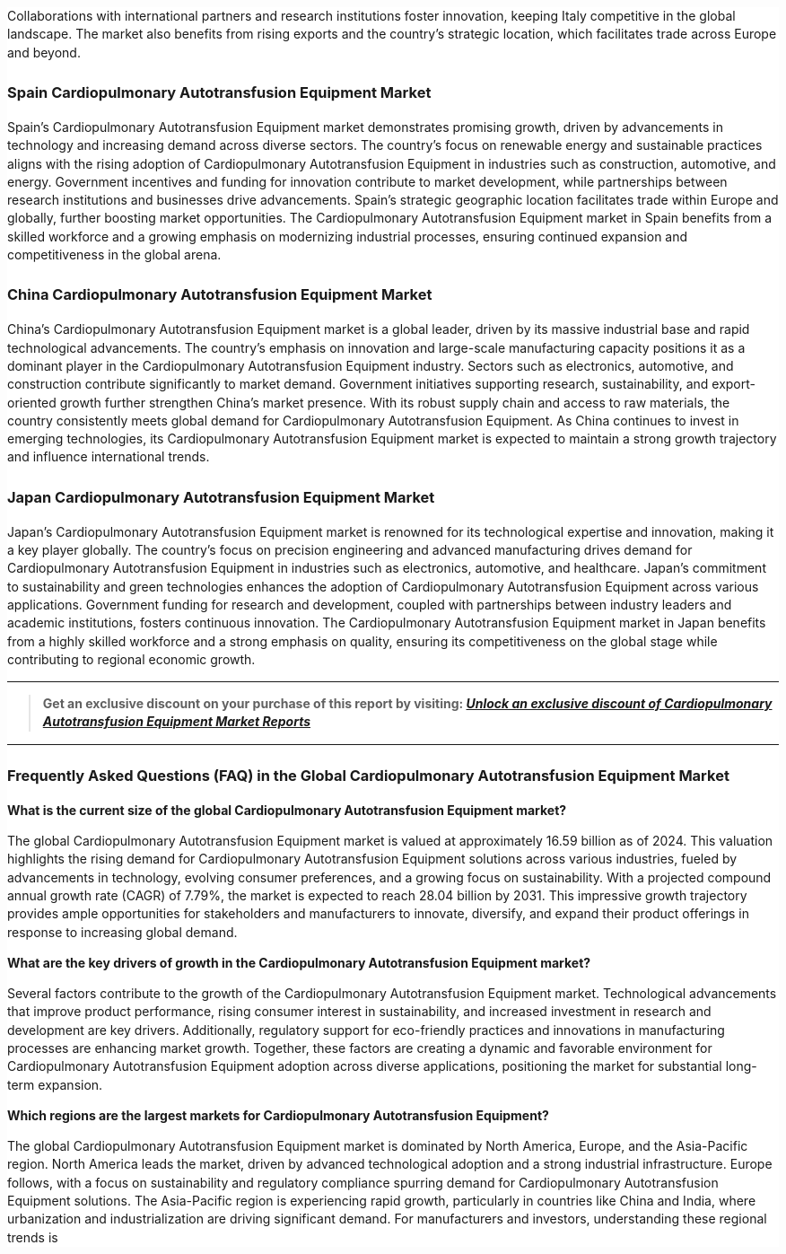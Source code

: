 Collaborations with international partners and research institutions foster innovation, keeping Italy competitive in the global landscape. The market also benefits from rising exports and the country&rsquo;s strategic location, which facilitates trade across Europe and beyond.</p><h3>Spain Cardiopulmonary Autotransfusion Equipment Market</h3><p>Spain&rsquo;s Cardiopulmonary Autotransfusion Equipment market demonstrates promising growth, driven by advancements in technology and increasing demand across diverse sectors. The country&rsquo;s focus on renewable energy and sustainable practices aligns with the rising adoption of Cardiopulmonary Autotransfusion Equipment in industries such as construction, automotive, and energy. Government incentives and funding for innovation contribute to market development, while partnerships between research institutions and businesses drive advancements. Spain&rsquo;s strategic geographic location facilitates trade within Europe and globally, further boosting market opportunities. The Cardiopulmonary Autotransfusion Equipment market in Spain benefits from a skilled workforce and a growing emphasis on modernizing industrial processes, ensuring continued expansion and competitiveness in the global arena.</p><h3>China Cardiopulmonary Autotransfusion Equipment Market</h3><p>China&rsquo;s Cardiopulmonary Autotransfusion Equipment market is a global leader, driven by its massive industrial base and rapid technological advancements. The country&rsquo;s emphasis on innovation and large-scale manufacturing capacity positions it as a dominant player in the Cardiopulmonary Autotransfusion Equipment industry. Sectors such as electronics, automotive, and construction contribute significantly to market demand. Government initiatives supporting research, sustainability, and export-oriented growth further strengthen China&rsquo;s market presence. With its robust supply chain and access to raw materials, the country consistently meets global demand for Cardiopulmonary Autotransfusion Equipment. As China continues to invest in emerging technologies, its Cardiopulmonary Autotransfusion Equipment market is expected to maintain a strong growth trajectory and influence international trends.</p><h3>Japan Cardiopulmonary Autotransfusion Equipment Market</h3><p>Japan&rsquo;s Cardiopulmonary Autotransfusion Equipment market is renowned for its technological expertise and innovation, making it a key player globally. The country&rsquo;s focus on precision engineering and advanced manufacturing drives demand for Cardiopulmonary Autotransfusion Equipment in industries such as electronics, automotive, and healthcare. Japan&rsquo;s commitment to sustainability and green technologies enhances the adoption of Cardiopulmonary Autotransfusion Equipment across various applications. Government funding for research and development, coupled with partnerships between industry leaders and academic institutions, fosters continuous innovation. The Cardiopulmonary Autotransfusion Equipment market in Japan benefits from a highly skilled workforce and a strong emphasis on quality, ensuring its competitiveness on the global stage while contributing to regional economic growth.</p><hr /><blockquote><p><strong>Get an exclusive discount on your purchase of this report by visiting: <em><a href="://marketresearchpulse.com/ask-for-discount/115981?utm_source=Github&amp;utm_medium=027">Unlock an exclusive discount of Cardiopulmonary Autotransfusion Equipment Market Reports</a></em>&nbsp;</strong></p></blockquote><hr /><h3>Frequently Asked Questions (FAQ) in the Global Cardiopulmonary Autotransfusion Equipment Market</h3><p><strong>What is the current size of the global Cardiopulmonary Autotransfusion Equipment market?</strong></p><p>The global Cardiopulmonary Autotransfusion Equipment market is valued at approximately 16.59 billion as of 2024. This valuation highlights the rising demand for Cardiopulmonary Autotransfusion Equipment solutions across various industries, fueled by advancements in technology, evolving consumer preferences, and a growing focus on sustainability. With a projected compound annual growth rate (CAGR) of 7.79%, the market is expected to reach 28.04 billion by 2031. This impressive growth trajectory provides ample opportunities for stakeholders and manufacturers to innovate, diversify, and expand their product offerings in response to increasing global demand.</p><p><strong>What are the key drivers of growth in the Cardiopulmonary Autotransfusion Equipment market?</strong></p><p>Several factors contribute to the growth of the Cardiopulmonary Autotransfusion Equipment market. Technological advancements that improve product performance, rising consumer interest in sustainability, and increased investment in research and development are key drivers. Additionally, regulatory support for eco-friendly practices and innovations in manufacturing processes are enhancing market growth. Together, these factors are creating a dynamic and favorable environment for Cardiopulmonary Autotransfusion Equipment adoption across diverse applications, positioning the market for substantial long-term expansion.</p><p><strong>Which regions are the largest markets for Cardiopulmonary Autotransfusion Equipment?</strong></p><p>The global Cardiopulmonary Autotransfusion Equipment market is dominated by North America, Europe, and the Asia-Pacific region. North America leads the market, driven by advanced technological adoption and a strong industrial infrastructure. Europe follows, with a focus on sustainability and regulatory compliance spurring demand for Cardiopulmonary Autotransfusion Equipment solutions. The Asia-Pacific region is experiencing rapid growth, particularly in countries like China and India, where urbanization and industrialization are driving significant demand. For manufacturers and investors, understanding these regional trends is